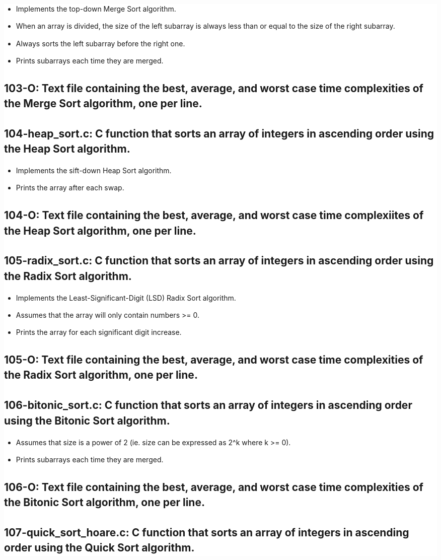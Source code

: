 - Implements the top-down Merge Sort algorithm.

- When an array is divided, the size of the left subarray is always less than or equal to the size of the right subarray.
- Always sorts the left subarray before the right one.
- Prints subarrays each time they are merged.

## 103-O: Text file containing the best, average, and worst case time complexities of the Merge Sort algorithm, one per line.

## 104-heap_sort.c: C function that sorts an array of integers in ascending order using the Heap Sort algorithm.

- Implements the sift-down Heap Sort algorithm.

- Prints the array after each swap.

## 104-O: Text file containing the best, average, and worst case time complexiites of the Heap Sort algorithm, one per line.

## 105-radix_sort.c: C function that sorts an array of integers in ascending order using the Radix Sort algorithm.

- Implements the Least-Significant-Digit (LSD) Radix Sort algorithm.

- Assumes that the array will only contain numbers >= 0.

- Prints the array for each significant digit increase.

## 105-O: Text file containing the best, average, and worst case time complexities of the Radix Sort algorithm, one per line.

## 106-bitonic_sort.c: C function that sorts an array of integers in ascending order using the Bitonic Sort algorithm.

- Assumes that size is a power of 2 (ie. size can be expressed as 2^k where k >= 0).

- Prints subarrays each time they are merged.

## 106-O: Text file containing the best, average, and worst case time complexities of the Bitonic Sort algorithm, one per line.

## 107-quick_sort_hoare.c: C function that sorts an array of integers in ascending order using the Quick Sort algorithm.
